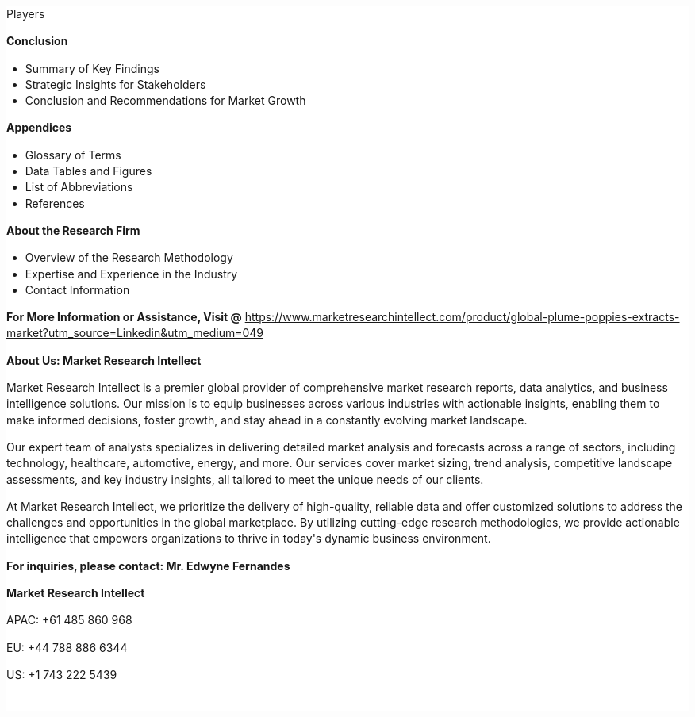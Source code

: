 Players</li></ul><p><strong>Conclusion</strong></p><ul><li>Summary of Key Findings</li><li>Strategic Insights for Stakeholders</li><li>Conclusion and Recommendations for Market Growth</li></ul><p><strong>Appendices</strong></p><ul><li>Glossary of Terms</li><li>Data Tables and Figures</li><li>List of Abbreviations</li><li>References</li></ul><p><strong>About the Research Firm</strong></p><ul><li>Overview of the Research Methodology</li><li>Expertise and Experience in the Industry</li><li>Contact Information</li></ul></div><div class="article-main__content" data-test-id="publishing-text-block"><p><span class="font-[700]"><strong>For More Information or Assistance, Visit @</strong>&nbsp;<a href="https://www.marketresearchintellect.com/product/global-plume-poppies-extracts-market?utm_source=Linkedin&utm_medium=049">https://www.marketresearchintellect.com/product/global-plume-poppies-extracts-market?utm_source=Linkedin&utm_medium=049</a></span></p><p><strong>About Us: Market Research Intellect</strong></p><p>Market Research Intellect is a premier global provider of comprehensive market research reports, data analytics, and business intelligence solutions. Our mission is to equip businesses across various industries with actionable insights, enabling them to make informed decisions, foster growth, and stay ahead in a constantly evolving market landscape.</p><p>Our expert team of analysts specializes in delivering detailed market analysis and forecasts across a range of sectors, including technology, healthcare, automotive, energy, and more. Our services cover market sizing, trend analysis, competitive landscape assessments, and key industry insights, all tailored to meet the unique needs of our clients.</p><p>At Market Research Intellect, we prioritize the delivery of high-quality, reliable data and offer customized solutions to address the challenges and opportunities in the global marketplace. By utilizing cutting-edge research methodologies, we provide actionable intelligence that empowers organizations to thrive in today's dynamic business environment.</p><p><strong>For inquiries, please contact: Mr. Edwyne Fernandes</strong></p><p><strong>Market Research Intellect</strong></p><p>APAC: +61 485 860 968</p><p>EU: +44 788 886 6344</p><p>US: +1 743 222 5439</p></div><div class="article-main__content" data-test-id="publishing-text-block">&nbsp;</div>
